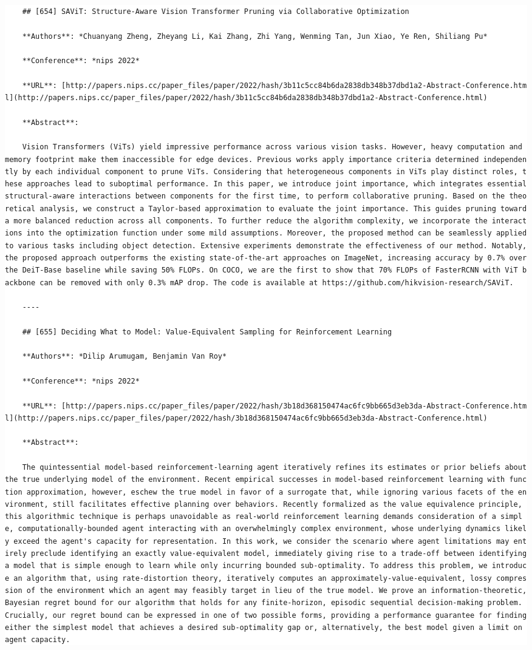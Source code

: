         ## [654] SAViT: Structure-Aware Vision Transformer Pruning via Collaborative Optimization

        **Authors**: *Chuanyang Zheng, Zheyang Li, Kai Zhang, Zhi Yang, Wenming Tan, Jun Xiao, Ye Ren, Shiliang Pu*

        **Conference**: *nips 2022*

        **URL**: [http://papers.nips.cc/paper_files/paper/2022/hash/3b11c5cc84b6da2838db348b37dbd1a2-Abstract-Conference.html](http://papers.nips.cc/paper_files/paper/2022/hash/3b11c5cc84b6da2838db348b37dbd1a2-Abstract-Conference.html)

        **Abstract**:

        Vision Transformers (ViTs) yield impressive performance across various vision tasks. However, heavy computation and memory footprint make them inaccessible for edge devices. Previous works apply importance criteria determined independently by each individual component to prune ViTs. Considering that heterogeneous components in ViTs play distinct roles, these approaches lead to suboptimal performance. In this paper, we introduce joint importance, which integrates essential structural-aware interactions between components for the first time, to perform collaborative pruning. Based on the theoretical analysis, we construct a Taylor-based approximation to evaluate the joint importance. This guides pruning toward a more balanced reduction across all components. To further reduce the algorithm complexity, we incorporate the interactions into the optimization function under some mild assumptions. Moreover, the proposed method can be seamlessly applied to various tasks including object detection. Extensive experiments demonstrate the effectiveness of our method. Notably, the proposed approach outperforms the existing state-of-the-art approaches on ImageNet, increasing accuracy by 0.7% over the DeiT-Base baseline while saving 50% FLOPs. On COCO, we are the first to show that 70% FLOPs of FasterRCNN with ViT backbone can be removed with only 0.3% mAP drop. The code is available at https://github.com/hikvision-research/SAViT.

        ----

        ## [655] Deciding What to Model: Value-Equivalent Sampling for Reinforcement Learning

        **Authors**: *Dilip Arumugam, Benjamin Van Roy*

        **Conference**: *nips 2022*

        **URL**: [http://papers.nips.cc/paper_files/paper/2022/hash/3b18d368150474ac6fc9bb665d3eb3da-Abstract-Conference.html](http://papers.nips.cc/paper_files/paper/2022/hash/3b18d368150474ac6fc9bb665d3eb3da-Abstract-Conference.html)

        **Abstract**:

        The quintessential model-based reinforcement-learning agent iteratively refines its estimates or prior beliefs about the true underlying model of the environment. Recent empirical successes in model-based reinforcement learning with function approximation, however, eschew the true model in favor of a surrogate that, while ignoring various facets of the environment, still facilitates effective planning over behaviors. Recently formalized as the value equivalence principle, this algorithmic technique is perhaps unavoidable as real-world reinforcement learning demands consideration of a simple, computationally-bounded agent interacting with an overwhelmingly complex environment, whose underlying dynamics likely exceed the agent's capacity for representation. In this work, we consider the scenario where agent limitations may entirely preclude identifying an exactly value-equivalent model, immediately giving rise to a trade-off between identifying a model that is simple enough to learn while only incurring bounded sub-optimality. To address this problem, we introduce an algorithm that, using rate-distortion theory, iteratively computes an approximately-value-equivalent, lossy compression of the environment which an agent may feasibly target in lieu of the true model. We prove an information-theoretic, Bayesian regret bound for our algorithm that holds for any finite-horizon, episodic sequential decision-making problem. Crucially, our regret bound can be expressed in one of two possible forms, providing a performance guarantee for finding either the simplest model that achieves a desired sub-optimality gap or, alternatively, the best model given a limit on agent capacity.
